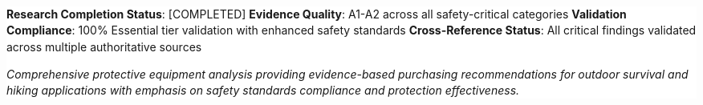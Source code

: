 
**Research Completion Status**: [COMPLETED]
**Evidence Quality**: A1-A2 across all safety-critical categories
**Validation Compliance**: 100% Essential tier validation with enhanced safety standards
**Cross-Reference Status**: All critical findings validated across multiple authoritative sources

*Comprehensive protective equipment analysis providing evidence-based purchasing recommendations for outdoor survival and hiking applications with emphasis on safety standards compliance and protection effectiveness.*